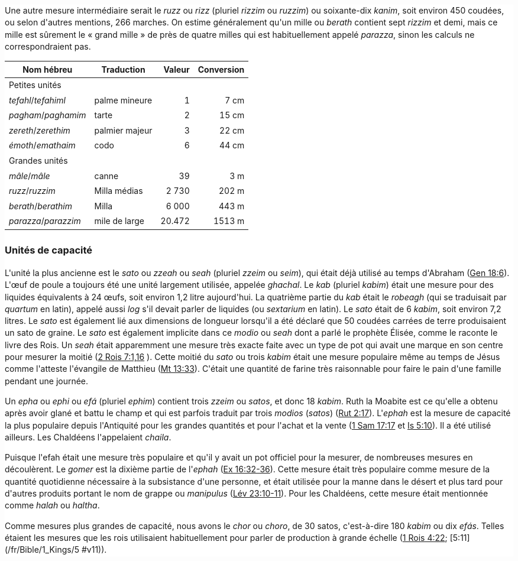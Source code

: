 Une autre mesure intermédiaire serait le _ruzz_ ou _rizz_ (pluriel _rizzim_ ou _ruzzim_) ou soixante-dix _kanim_, soit environ 450 coudées, ou selon d'autres mentions, 266 marches. On estime généralement qu'un mille ou _berath_ contient sept _rizzim_ et demi, mais ce mille est sûrement le « grand mille » de près de quatre milles qui est habituellement appelé _parazza_, sinon les calculs ne correspondraient pas.

Nom hébreu | Traduction | Valeur | Conversion
--- | --- | ---: | ---:
Petites unités |  &nbsp; | &nbsp; | &nbsp;
_tefahl_/_tefahiml_ | palme mineure | 1 | 7 cm
_pagham_/_paghamim_ | tarte | 2 | 15 cm
_zereth_/_zerethim_ | palmier majeur | 3 | 22 cm
_émoth_/_emathaim_ | codo | 6 | 44 cm
Grandes unités |  &nbsp; | &nbsp; | &nbsp;
_mâle_/_mâle_ | canne | 39 | 3 m
_ruzz_/_ruzzim_ | Milla médias | 2 730 | 202 m
_berath_/_berathim_ | Milla | 6 000 | 443 m
_parazza_/_parazzim_ | mile de large | 20.472 | 1513 m

### Unités de capacité

L'unité la plus ancienne est le _sato_ ou _zzeah_ ou _seah_ (pluriel _zzeim_ ou _seim_), qui était déjà utilisé au temps d'Abraham ([Gen 18:6](/fr/Bible/Genesis/18#v6)). L'œuf de poule a toujours été une unité largement utilisée, appelée _ghachal_. Le _kab_ (pluriel _kabim_) était une mesure pour des liquides équivalents à 24 œufs, soit environ 1,2 litre aujourd'hui. La quatrième partie du _kab_ était le _robeagh_ (qui se traduisait par _quartum_ en latin), appelé aussi _log_ s'il devait parler de liquides (ou _sextarium_ en latin). Le _sato_ était de 6 _kabim_, soit environ 7,2 litres. Le _sato_ est également lié aux dimensions de longueur lorsqu'il a été déclaré que 50 coudées carrées de terre produisaient un sato de graine. Le _sato_ est également implicite dans ce _modio_ ou _seah_ dont a parlé le prophète Élisée, comme le raconte le livre des Rois. Un _seah_ était apparemment une mesure très exacte faite avec un type de pot qui avait une marque en son centre pour mesurer la moitié ([2 Rois 7:1,16](/fr/Bible/2_Kings/7#v1) ). Cette moitié du _sato_ ou trois _kabim_ était une mesure populaire même au temps de Jésus comme l'atteste l'évangile de Matthieu ([Mt 13:33](/fr/Bible/Matthew/13#v33)). C'était une quantité de farine très raisonnable pour faire le pain d'une famille pendant une journée.

Un _epha_ ou _ephi_ ou _efá_ (pluriel _ephim_) contient trois _zzeim_ ou _satos_, et donc 18 _kabim_. Ruth la Moabite est ce qu'elle a obtenu après avoir glané et battu le champ et qui est parfois traduit par trois _modios_ (_satos_) ([Rut 2:17](/fr/Bible/Ruth/2#v17)). L'_ephah_ est la mesure de capacité la plus populaire depuis l'Antiquité pour les grandes quantités et pour l'achat et la vente ([1 Sam 17:17](/fr/Bible/1_Samuel/17#v17) et [Is 5:10](/fr/Bible/Isaiah/5#v10)). Il a été utilisé ailleurs. Les Chaldéens l'appelaient _chaila_.

Puisque l'efah était une mesure très populaire et qu'il y avait un pot officiel pour la mesurer, de nombreuses mesures en découlèrent. Le _gomer_ est la dixième partie de l'_ephah_ ([Ex 16:32-36](/fr/Bible/Exodus/16#v32)). Cette mesure était très populaire comme mesure de la quantité quotidienne nécessaire à la subsistance d'une personne, et était utilisée pour la manne dans le désert et plus tard pour d'autres produits portant le nom de grappe ou _manipulus_ ([Lév 23:10-11](/fr/Bible/Leviticus/23#v10)). Pour les Chaldéens, cette mesure était mentionnée comme _halah_ ou _haltha_.

Comme mesures plus grandes de capacité, nous avons le _chor_ ou _choro_, de 30 satos, c'est-à-dire 180 _kabim_ ou dix _efás_. Telles étaient les mesures que les rois utilisaient habituellement pour parler de production à grande échelle ([1 Rois 4:22](/fr/Bible/1_Kings/4#v22); [5:11](/fr/Bible/1_Kings/5 #v11)).
